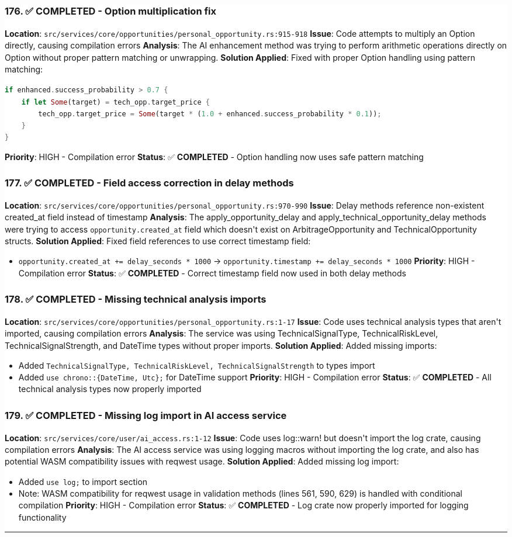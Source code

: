 ### **176. ✅ COMPLETED** - Option<f64> multiplication fix
**Location**: `src/services/core/opportunities/personal_opportunity.rs:915-918`
**Issue**: Code attempts to multiply an Option<f64> directly, causing compilation errors
**Analysis**: The AI enhancement method was trying to perform arithmetic operations directly on Option<f64> without proper pattern matching or unwrapping.
**Solution Applied**: Fixed with proper Option handling using pattern matching:
```rust
if enhanced.success_probability > 0.7 {
    if let Some(target) = tech_opp.target_price {
        tech_opp.target_price = Some(target * (1.0 + enhanced.success_probability * 0.1));
    }
}
```
**Priority**: HIGH - Compilation error
**Status**: ✅ **COMPLETED** - Option handling now uses safe pattern matching

### **177. ✅ COMPLETED** - Field access correction in delay methods
**Location**: `src/services/core/opportunities/personal_opportunity.rs:970-990`
**Issue**: Delay methods reference non-existent created_at field instead of timestamp
**Analysis**: The apply_opportunity_delay and apply_technical_opportunity_delay methods were trying to access `opportunity.created_at` field which doesn't exist on ArbitrageOpportunity and TechnicalOpportunity structs.
**Solution Applied**: Fixed field references to use correct timestamp field:
- `opportunity.created_at += delay_seconds * 1000` → `opportunity.timestamp += delay_seconds * 1000`
**Priority**: HIGH - Compilation error
**Status**: ✅ **COMPLETED** - Correct timestamp field now used in both delay methods

### **178. ✅ COMPLETED** - Missing technical analysis imports
**Location**: `src/services/core/opportunities/personal_opportunity.rs:1-17`
**Issue**: Code uses technical analysis types that aren't imported, causing compilation errors
**Analysis**: The service was using TechnicalSignalType, TechnicalRiskLevel, TechnicalSignalStrength, and DateTime types without proper imports.
**Solution Applied**: Added missing imports:
- Added `TechnicalSignalType, TechnicalRiskLevel, TechnicalSignalStrength` to types import
- Added `use chrono::{DateTime, Utc};` for DateTime support
**Priority**: HIGH - Compilation error
**Status**: ✅ **COMPLETED** - All technical analysis types now properly imported

### **179. ✅ COMPLETED** - Missing log import in AI access service
**Location**: `src/services/core/user/ai_access.rs:1-12`
**Issue**: Code uses log::warn! but doesn't import the log crate, causing compilation errors
**Analysis**: The AI access service was using logging macros without importing the log crate, and also has potential WASM compatibility issues with reqwest usage.
**Solution Applied**: Added missing log import:
- Added `use log;` to import section
- Note: WASM compatibility for reqwest usage in validation methods (lines 561, 590, 629) is handled with conditional compilation
**Priority**: HIGH - Compilation error
**Status**: ✅ **COMPLETED** - Log crate now properly imported for logging functionality

---